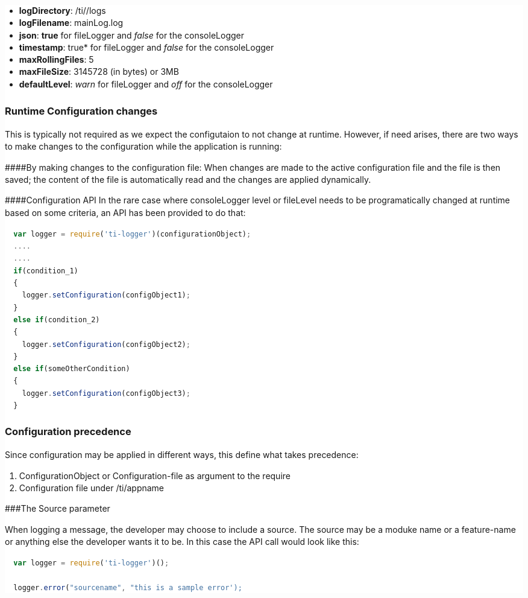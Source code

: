 * __logDirectory__:   <userhome>/ti/<appname>/logs
* __logFilename__:   mainLog.log
* __json__:  **true** for fileLogger and *false* for the consoleLogger
* __timestamp__:  true* for fileLogger and *false* for the consoleLogger 
* __maxRollingFiles__:   5
* __maxFileSize__:   3145728 (in bytes) or 3MB
* __defaultLevel__:   *warn* for fileLogger and *off* for the consoleLogger

### Runtime Configuration changes
This is typically not required as we expect the configutaion to not change at runtime.
However, if need arises, there are two ways to make changes to the configuration while the application is running:

####By making changes to the configuration file: 
When changes are made to the active configuration file and the file is then saved; the content of the file is automatically read and the changes are applied dynamically.

####Configuration API
In the rare case where consoleLogger level or fileLevel needs to be programatically changed at runtime based on some criteria, an API has been provided to do that:

``` js
  var logger = require('ti-logger')(configurationObject);
  ....
  ....
  if(condition_1)
  {
	logger.setConfiguration(configObject1);
  }
  else if(condition_2)
  {
	logger.setConfiguration(configObject2);
  }
  else if(someOtherCondition)
  {
	logger.setConfiguration(configObject3);
  }
```

### Configuration precedence

Since configuration may be applied in different ways, this define what takes precedence:

1. ConfigurationObject or Configuration-file as argument to the require
2. Configuration file under <userHome>/ti/appname


###The Source parameter

When logging a message, the developer may choose to include a source. The source may be a moduke name or a feature-name or anything else the developer wants it to be.
In this case the API call would look like this:

``` js
  var logger = require('ti-logger')();

  logger.error("sourcename", "this is a sample error');
```
